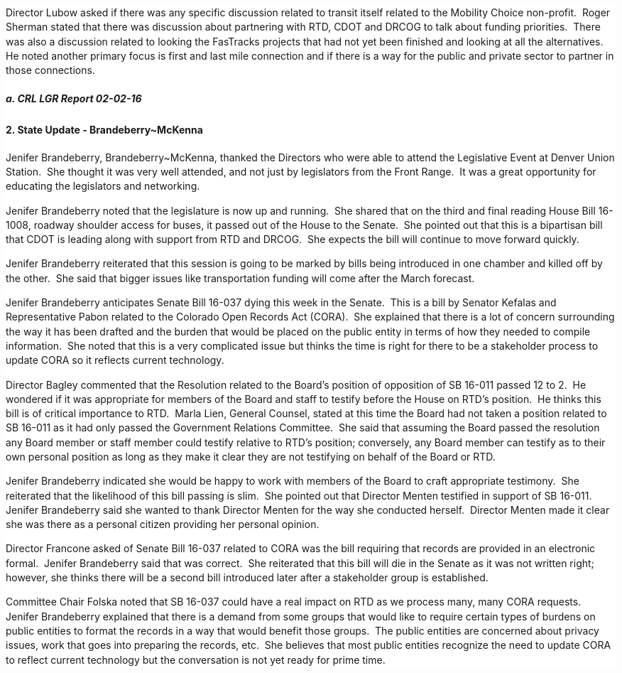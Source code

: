 Director Lubow asked if there was any specific discussion related to transit itself related to the Mobility Choice non-profit.  Roger Sherman stated that there was discussion about partnering with RTD, CDOT and DRCOG to talk about funding priorities.  There was also a discussion related to looking the FasTracks projects that had not yet been finished and looking at all the alternatives.  He noted another primary focus is first and last mile connection and if there is a way for the public and private sector to partner in those connections.

##### a. CRL LGR Report 02-02-16

#### 2. State Update - Brandeberry~McKenna

Jenifer Brandeberry, Brandeberry~McKenna, thanked the Directors who were able to attend the Legislative Event at Denver Union Station.  She thought it was very well attended, and not just by legislators from the Front Range.  It was a great opportunity for educating the legislators and networking.

Jenifer Brandeberry noted that the legislature is now up and running.  She shared that on the third and final reading House Bill 16-1008, roadway shoulder access for buses, it passed out of the House to the Senate.  She pointed out that this is a bipartisan bill that CDOT is leading along with support from RTD and DRCOG.  She expects the bill will continue to move forward quickly.

Jenifer Brandeberry reiterated that this session is going to be marked by bills being introduced in one chamber and killed off by the other.  She said that bigger issues like transportation funding will come after the March forecast.

Jenifer Brandeberry anticipates Senate Bill 16-037 dying this week in the Senate.  This is a bill by Senator Kefalas and Representative Pabon related to the Colorado Open Records Act (CORA).  She explained that there is a lot of concern surrounding the way it has been drafted and the burden that would be placed on the public entity in terms of how they needed to compile information.  She noted that this is a very complicated issue but thinks the time is right for there to be a stakeholder process to update CORA so it reflects current technology.

Director Bagley commented that the Resolution related to the Board’s position of opposition of SB 16-011 passed 12 to 2.  He wondered if it was appropriate for members of the Board and staff to testify before the House on RTD’s position.  He thinks this bill is of critical importance to RTD.  Marla Lien, General Counsel, stated at this time the Board had not taken a position related to SB 16-011 as it had only passed the Government Relations Committee.  She said that assuming the Board passed the resolution any Board member or staff member could testify relative to RTD’s position; conversely, any Board member can testify as to their own personal position as long as they make it clear they are not testifying on behalf of the Board or RTD.

Jenifer Brandeberry indicated she would be happy to work with members of the Board to craft appropriate testimony.  She reiterated that the likelihood of this bill passing is slim.  She pointed out that Director Menten testified in support of SB 16-011.  Jenifer Brandeberry said she wanted to thank Director Menten for the way she conducted herself.  Director Menten made it clear she was there as a personal citizen providing her personal opinion.

Director Francone asked of Senate Bill 16-037 related to CORA was the bill requiring that records are provided in an electronic formal.  Jenifer Brandeberry said that was correct.  She reiterated that this bill will die in the Senate as it was not written right; however, she thinks there will be a second bill introduced later after a stakeholder group is established.

Committee Chair Folska noted that SB 16-037 could have a real impact on RTD as we process many, many CORA requests.  Jenifer Brandeberry explained that there is a demand from some groups that would like to require certain types of burdens on public entities to format the records in a way that would benefit those groups.  The public entities are concerned about privacy issues, work that goes into preparing the records, etc.  She believes that most public entities recognize the need to update CORA to reflect current technology but the conversation is not yet ready for prime time.
